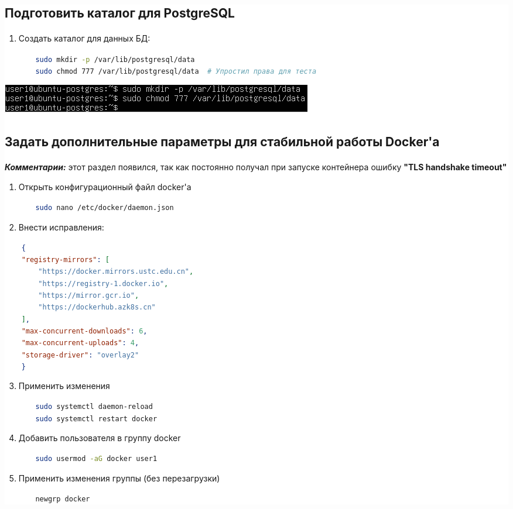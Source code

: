 ## Подготовить каталог для PostgreSQL
1. Создать каталог для данных БД:
    ```bash
        sudo mkdir -p /var/lib/postgresql/data
        sudo chmod 777 /var/lib/postgresql/data  # Упроcтил права для теста
    ```

![Создание каталога для данных БД](https://github.com/zasimovmi/OTUS_homework/blob/main/screenshot/homework_2/mkdir_postgresql_chmod_777.PNG)

## Задать дополнительные параметры для стабильной работы Docker'а

***Комментарии:*** этот раздел появился, так как постоянно получал при запуске контейнера ошибку **"TLS handshake timeout"**

1. Открыть конфигурационный файл docker'а
    ```bash
        sudo nano /etc/docker/daemon.json
    ```

2. Внести исправления:
```json
    {
    "registry-mirrors": [
        "https://docker.mirrors.ustc.edu.cn",
        "https://registry-1.docker.io",
        "https://mirror.gcr.io",
        "https://dockerhub.azk8s.cn"
    ],
    "max-concurrent-downloads": 6,
    "max-concurrent-uploads": 4,
    "storage-driver": "overlay2"
    }
```

3. Применить изменения
    ```bash
        sudo systemctl daemon-reload
        sudo systemctl restart docker
    ```

4. Добавить пользователя в группу docker
    ```bash
        sudo usermod -aG docker user1
    ```

5. Применить изменения группы (без перезагрузки)
    ```bash
        newgrp docker
    ```
